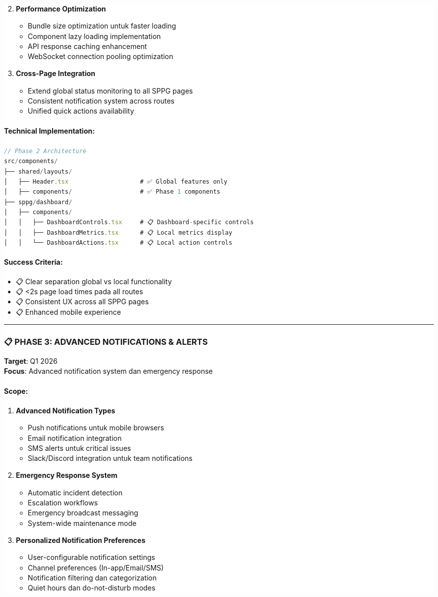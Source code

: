 2. **Performance Optimization**
   - Bundle size optimization untuk faster loading
   - Component lazy loading implementation
   - API response caching enhancement
   - WebSocket connection pooling optimization

3. **Cross-Page Integration**
   - Extend global status monitoring to all SPPG pages
   - Consistent notification system across routes
   - Unified quick actions availability

#### **Technical Implementation**:
```typescript
// Phase 2 Architecture
src/components/
├── shared/layouts/
│   ├── Header.tsx                    # ✅ Global features only
│   ├── components/                   # ✅ Phase 1 components
├── sppg/dashboard/
│   ├── components/
│   │   ├── DashboardControls.tsx     # 📋 Dashboard-specific controls
│   │   ├── DashboardMetrics.tsx      # 📋 Local metrics display
│   │   └── DashboardActions.tsx      # 📋 Local action controls
```

#### **Success Criteria**:
- 📋 Clear separation global vs local functionality
- 📋 <2s page load times pada all routes
- 📋 Consistent UX across all SPPG pages
- 📋 Enhanced mobile experience

---

### 📋 **PHASE 3: ADVANCED NOTIFICATIONS & ALERTS**
**Target**: Q1 2026  
**Focus**: Advanced notification system dan emergency response  

#### **Scope**:
1. **Advanced Notification Types**
   - Push notifications untuk mobile browsers
   - Email notification integration
   - SMS alerts untuk critical issues
   - Slack/Discord integration untuk team notifications

2. **Emergency Response System**
   - Automatic incident detection
   - Escalation workflows
   - Emergency broadcast messaging
   - System-wide maintenance mode

3. **Personalized Notification Preferences**
   - User-configurable notification settings
   - Channel preferences (In-app/Email/SMS)
   - Notification filtering dan categorization
   - Quiet hours dan do-not-disturb modes
